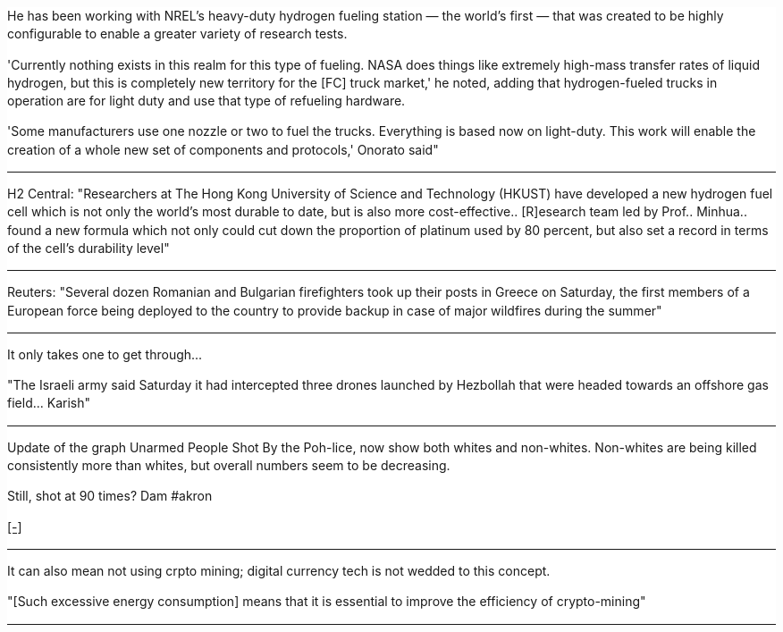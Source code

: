 He has been working with NREL’s heavy-duty hydrogen fueling station —
the world’s first — that was created to be highly configurable to
enable a greater variety of research tests.

'Currently nothing exists in this realm for this type of fueling. NASA
does things like extremely high-mass transfer rates of liquid
hydrogen, but this is completely new territory for the [FC] truck
market,' he noted, adding that hydrogen-fueled trucks in operation are
for light duty and use that type of refueling hardware.

'Some manufacturers use one nozzle or two to fuel the
trucks. Everything is based now on light-duty. This work will enable
the creation of a whole new set of components and protocols,' Onorato
said"

---

H2 Central: "Researchers at The Hong Kong University of Science and
Technology (HKUST) have developed a new hydrogen fuel cell which is
not only the world’s most durable to date, but is also more
cost-effective..  [R]esearch team led by Prof.. Minhua.. found a new
formula which not only could cut down the proportion of platinum used
by 80 percent, but also set a record in terms of the cell’s durability
level"

---

Reuters: "Several dozen Romanian and Bulgarian firefighters took up
their posts in Greece on Saturday, the first members of a European
force being deployed to the country to provide backup in case of major
wildfires during the summer"

---

It only takes one to get through...

"The Israeli army said Saturday it had intercepted three drones
launched by Hezbollah that were headed towards an offshore gas
field... Karish"

---

Update of the graph Unarmed People Shot By the Poh-lice, now show both
whites and non-whites. Non-whites are being killed consistently more
than whites, but overall numbers seem to be decreasing.

Still, shot at 90 times? Dam \#akron

[[-]](../../2019/05/confstats.html#unarmed)

---

It can also mean not using crpto mining; digital currency tech is not
wedded to this concept.

"[Such excessive energy consumption] means that it is essential to
improve the efficiency of crypto-mining"

---